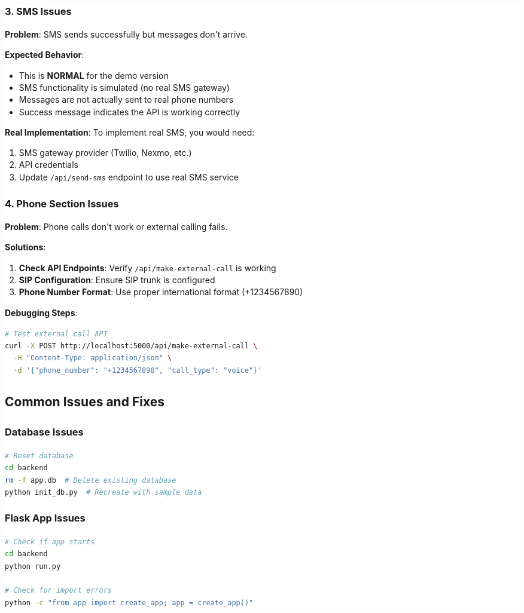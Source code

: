 ### 3. SMS Issues

**Problem**: SMS sends successfully but messages don't arrive.

**Expected Behavior**: 
- This is **NORMAL** for the demo version
- SMS functionality is simulated (no real SMS gateway)
- Messages are not actually sent to real phone numbers
- Success message indicates the API is working correctly

**Real Implementation**:
To implement real SMS, you would need:
1. SMS gateway provider (Twilio, Nexmo, etc.)
2. API credentials
3. Update `/api/send-sms` endpoint to use real SMS service

### 4. Phone Section Issues

**Problem**: Phone calls don't work or external calling fails.

**Solutions**:
1. **Check API Endpoints**: Verify `/api/make-external-call` is working
2. **SIP Configuration**: Ensure SIP trunk is configured
3. **Phone Number Format**: Use proper international format (+1234567890)

**Debugging Steps**:
```bash
# Test external call API
curl -X POST http://localhost:5000/api/make-external-call \
  -H "Content-Type: application/json" \
  -d '{"phone_number": "+1234567890", "call_type": "voice"}'
```

## Common Issues and Fixes

### Database Issues
```bash
# Reset database
cd backend
rm -f app.db  # Delete existing database
python init_db.py  # Recreate with sample data
```

### Flask App Issues
```bash
# Check if app starts
cd backend
python run.py

# Check for import errors
python -c "from app import create_app; app = create_app()"
```
